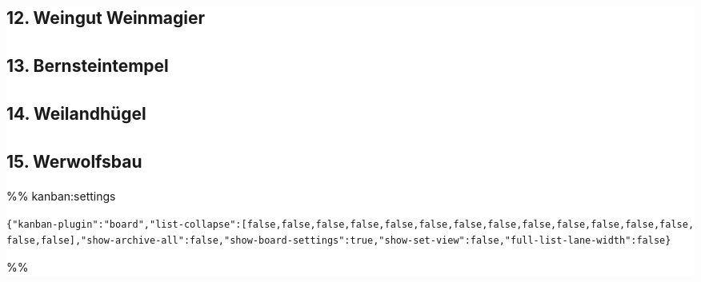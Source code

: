 

## 12. Weingut Weinmagier



## 13. Bernsteintempel



## 14. Weilandhügel



## 15. Werwolfsbau





%% kanban:settings
```
{"kanban-plugin":"board","list-collapse":[false,false,false,false,false,false,false,false,false,false,false,false,false,false,false],"show-archive-all":false,"show-board-settings":true,"show-set-view":false,"full-list-lane-width":false}
```
%%